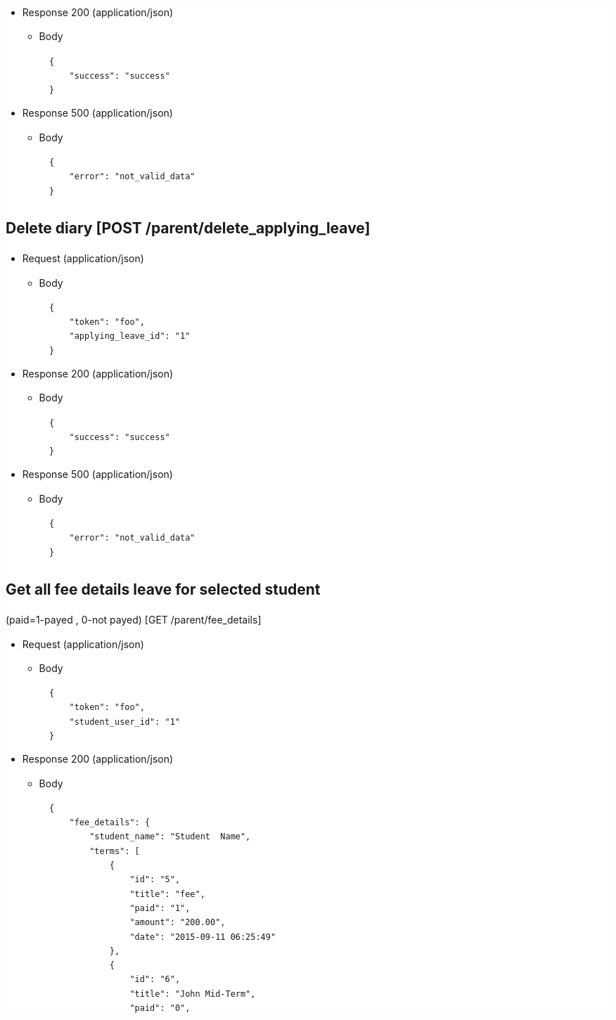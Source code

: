 + Response 200 (application/json)
    + Body

            {
                "success": "success"
            }

+ Response 500 (application/json)
    + Body

            {
                "error": "not_valid_data"
            }

## Delete diary [POST /parent/delete_applying_leave]


+ Request (application/json)
    + Body

            {
                "token": "foo",
                "applying_leave_id": "1"
            }

+ Response 200 (application/json)
    + Body

            {
                "success": "success"
            }

+ Response 500 (application/json)
    + Body

            {
                "error": "not_valid_data"
            }

## Get all fee details leave for selected student
(paid=1-payed , 0-not payed) [GET /parent/fee_details]


+ Request (application/json)
    + Body

            {
                "token": "foo",
                "student_user_id": "1"
            }

+ Response 200 (application/json)
    + Body

            {
                "fee_details": {
                    "student_name": "Student  Name",
                    "terms": [
                        {
                            "id": "5",
                            "title": "fee",
                            "paid": "1",
                            "amount": "200.00",
                            "date": "2015-09-11 06:25:49"
                        },
                        {
                            "id": "6",
                            "title": "John Mid-Term",
                            "paid": "0",